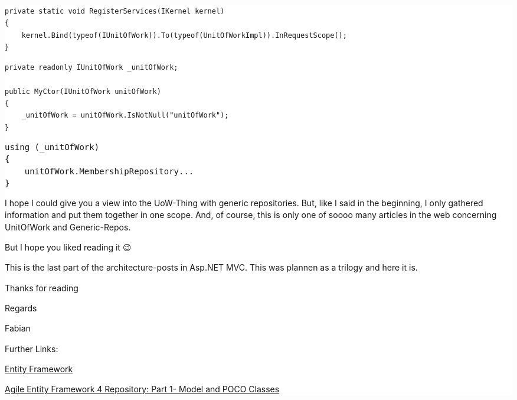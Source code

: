 <pre><code class="cs">private static void RegisterServices(IKernel kernel)
{
    kernel.Bind(typeof(IUnitOfWork)).To(typeof(UnitOfWorkImpl)).InRequestScope();
}</code></pre>

<pre><code class="cs">private readonly IUnitOfWork _unitOfWork;
      
public MyCtor(IUnitOfWork unitOfWork)
{
	_unitOfWork = unitOfWork.IsNotNull("unitOfWork");
}</code></pre>

<pre class="theme:vs2012-black lang:c# decode:true " title="Using UnitofWork">using (_unitOfWork)
{
    unitOfWork.MembershipRepository...
}</code></pre>

I hope I could give you a view into the UoW-Thing with generic repositories. But, like I said in the beginning, I only gathered information and put them together in one scope. And, of course, this is only one of soooo many articles in the web concerning UnitOfWork and Generic-Repos.

But I hope you liked reading it 😉

This is the last part of the architecture-posts in Asp.NET MVC. This was plannen as a trilogy and here it is.

Thanks for reading

Regards

Fabian

Further Links:
  
[Entity Framework](http://msdn.microsoft.com/en-US/data/ef)
  
[Agile Entity Framework 4 Repository: Part 1- Model and POCO Classes](http://thedatafarm.com/data-access/agile-entity-framework-4-repository-part-1-model-and-poco-classes/)
